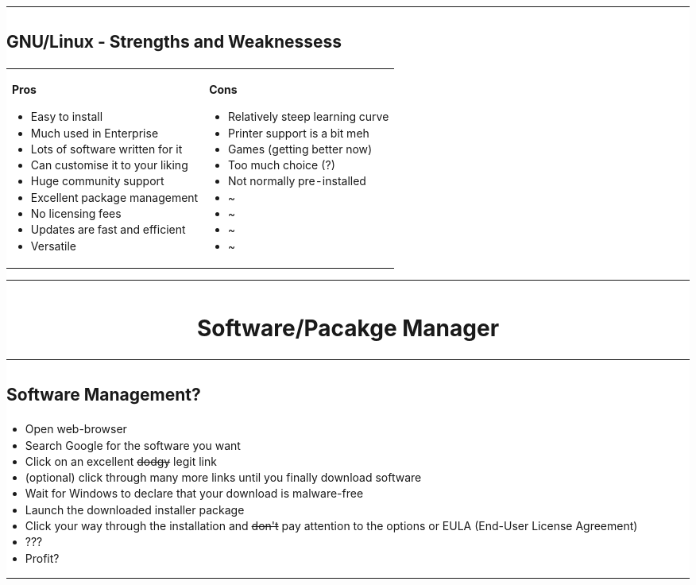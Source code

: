 
</div>

---

## GNU/Linux - Strengths and Weaknessess

<table align=center>
<tr>
<td>

**Pros**  

- Easy to install
- Much used in Enterprise                   
- Lots of software written for it           
- Can customise it to your liking           
- Huge community support                    
- Excellent package management              
- No licensing fees                         
- Updates are fast and efficient            
- Versatile                                 

</td>

<td>

**Cons**

- Relatively steep learning curve 
- Printer support is a bit meh 
- Games (getting better now)
- Too much choice (?)
- Not normally pre-installed
- ~
- ~
- ~
- ~
</td>
</table>

---
<div align=center>

# Software/Pacakge Manager

</div>

---

## Software Management?

- Open web-browser
- Search Google for the software you want
- Click on an excellent ~~dodgy~~ legit link
- (optional) click through many more links until you finally download software
- Wait for Windows to declare that your download is malware-free
- Launch the downloaded installer package
- Click your way through the installation and ~~don't~~ pay attention to the options or EULA (End-User License Agreement)
- ???
- Profit?

---